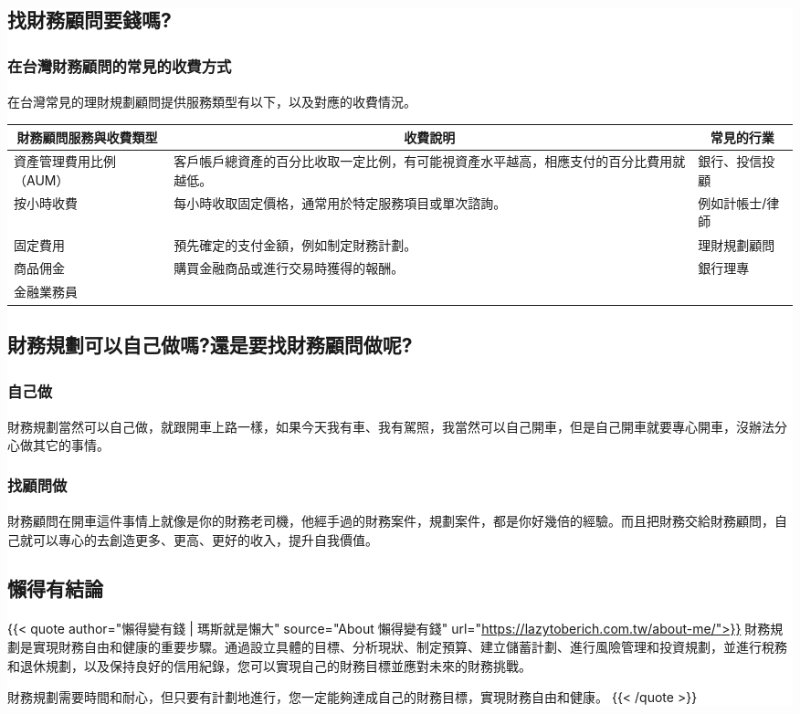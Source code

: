 ## 找財務顧問要錢嗎?

### 在台灣財務顧問的常見的收費方式

在台灣常見的理財規劃顧問提供服務類型有以下，以及對應的收費情況。

| 財務顧問服務與收費類型 | 收費說明 | 常見的行業 |
| --- | --- | --- |
| 資產管理費用比例（AUM） | 客戶帳戶總資產的百分比收取一定比例，有可能視資產水平越高，相應支付的百分比費用就越低。 | 銀行、投信投顧 |
| 按小時收費 | 每小時收取固定價格，通常用於特定服務項目或單次諮詢。 | 例如計帳士/律師 |
| 固定費用 | 預先確定的支付金額，例如制定財務計劃。 | 理財規劃顧問 |
| 商品佣金 | 購買金融商品或進行交易時獲得的報酬。 |  銀行理專
金融業務員 |

## 財務規劃可以自己做嗎?還是要找財務顧問做呢?
### 自己做
財務規劃當然可以自己做，就跟開車上路一樣，如果今天我有車、我有駕照，我當然可以自己開車，但是自己開車就要專心開車，沒辦法分心做其它的事情。
### 找顧問做
財務顧問在開車這件事情上就像是你的財務老司機，他經手過的財務案件，規劃案件，都是你好幾倍的經驗。而且把財務交給財務顧問，自己就可以專心的去創造更多、更高、更好的收入，提升自我價值。

## 懶得有結論


{{< quote author="懶得變有錢 | 瑪斯就是懶大" source="About 懶得變有錢" url="https://lazytoberich.com.tw/about-me/">}}
財務規劃是實現財務自由和健康的重要步驟。通過設立具體的目標、分析現狀、制定預算、建立儲蓄計劃、進行風險管理和投資規劃，並進行稅務和退休規劃，以及保持良好的信用紀錄，您可以實現自己的財務目標並應對未來的財務挑戰。

財務規劃需要時間和耐心，但只要有計劃地進行，您一定能夠達成自己的財務目標，實現財務自由和健康。
{{< /quote >}}

